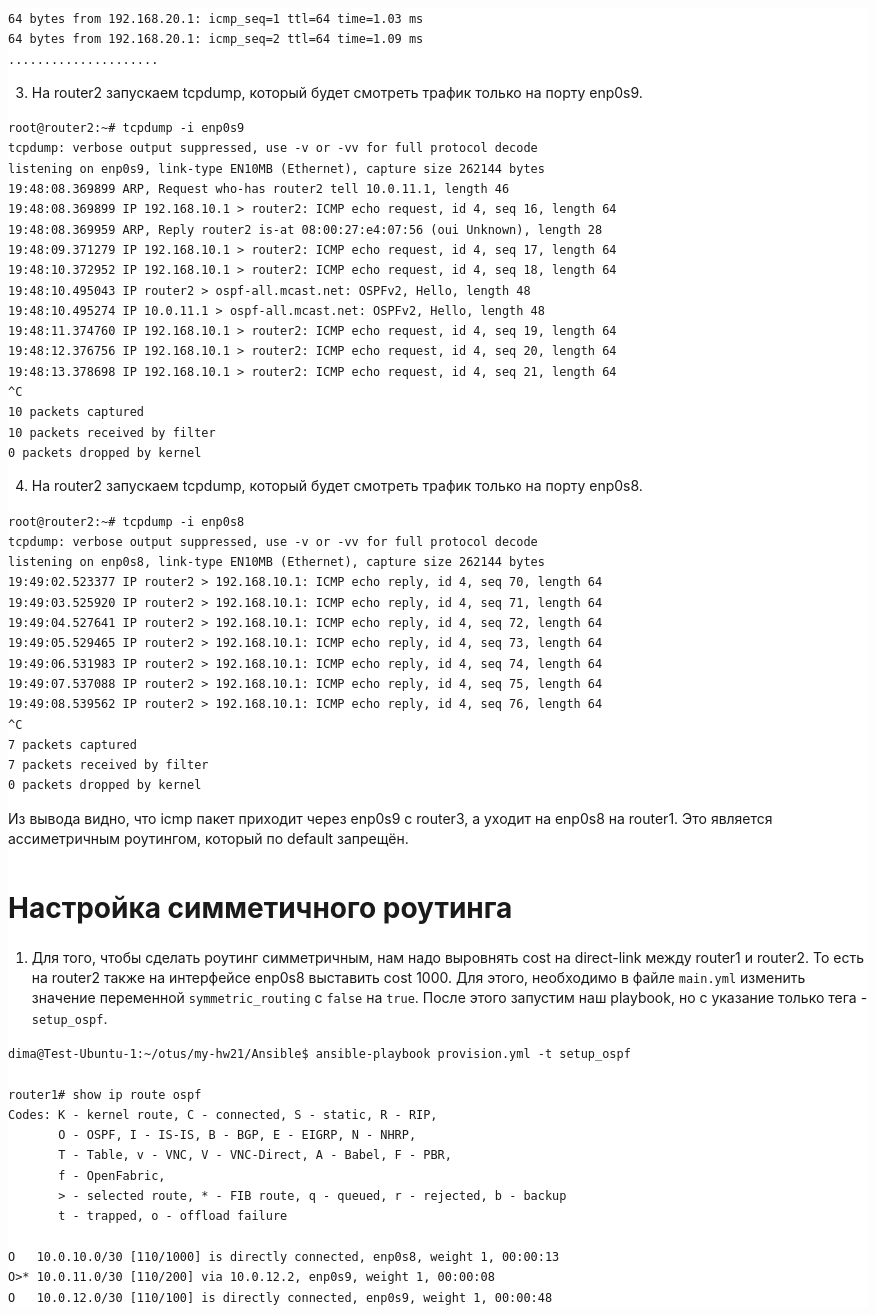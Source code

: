 ```
64 bytes from 192.168.20.1: icmp_seq=1 ttl=64 time=1.03 ms
64 bytes from 192.168.20.1: icmp_seq=2 ttl=64 time=1.09 ms
.....................
```
3. На router2 запускаем tcpdump, который будет смотреть трафик только на порту enp0s9.
```
root@router2:~# tcpdump -i enp0s9
tcpdump: verbose output suppressed, use -v or -vv for full protocol decode
listening on enp0s9, link-type EN10MB (Ethernet), capture size 262144 bytes
19:48:08.369899 ARP, Request who-has router2 tell 10.0.11.1, length 46
19:48:08.369899 IP 192.168.10.1 > router2: ICMP echo request, id 4, seq 16, length 64
19:48:08.369959 ARP, Reply router2 is-at 08:00:27:e4:07:56 (oui Unknown), length 28
19:48:09.371279 IP 192.168.10.1 > router2: ICMP echo request, id 4, seq 17, length 64
19:48:10.372952 IP 192.168.10.1 > router2: ICMP echo request, id 4, seq 18, length 64
19:48:10.495043 IP router2 > ospf-all.mcast.net: OSPFv2, Hello, length 48
19:48:10.495274 IP 10.0.11.1 > ospf-all.mcast.net: OSPFv2, Hello, length 48
19:48:11.374760 IP 192.168.10.1 > router2: ICMP echo request, id 4, seq 19, length 64
19:48:12.376756 IP 192.168.10.1 > router2: ICMP echo request, id 4, seq 20, length 64
19:48:13.378698 IP 192.168.10.1 > router2: ICMP echo request, id 4, seq 21, length 64
^C
10 packets captured
10 packets received by filter
0 packets dropped by kernel
```
4. На router2 запускаем tcpdump, который будет смотреть трафик только на порту enp0s8.
```
root@router2:~# tcpdump -i enp0s8
tcpdump: verbose output suppressed, use -v or -vv for full protocol decode
listening on enp0s8, link-type EN10MB (Ethernet), capture size 262144 bytes
19:49:02.523377 IP router2 > 192.168.10.1: ICMP echo reply, id 4, seq 70, length 64
19:49:03.525920 IP router2 > 192.168.10.1: ICMP echo reply, id 4, seq 71, length 64
19:49:04.527641 IP router2 > 192.168.10.1: ICMP echo reply, id 4, seq 72, length 64
19:49:05.529465 IP router2 > 192.168.10.1: ICMP echo reply, id 4, seq 73, length 64
19:49:06.531983 IP router2 > 192.168.10.1: ICMP echo reply, id 4, seq 74, length 64
19:49:07.537088 IP router2 > 192.168.10.1: ICMP echo reply, id 4, seq 75, length 64
19:49:08.539562 IP router2 > 192.168.10.1: ICMP echo reply, id 4, seq 76, length 64
^C
7 packets captured
7 packets received by filter
0 packets dropped by kernel
```
Из вывода видно, что icmp пакет приходит через enp0s9 с router3, а уходит на enp0s8 на router1. Это является ассиметричным роутингом, который по default запрещён.

# Настройка симметичного роутинга
1. Для того, чтобы сделать роутинг симметричным, нам надо выровнять cost на direct-link между router1 и router2. То есть на router2 также на интерфейсе enp0s8 выставить cost 1000. Для этого, необходимо в файле `main.yml` изменить значение переменной `symmetric_routing` с `false` на `true`. После этого запустим наш playbook, но с указание только тега - `setup_ospf`.
```
dima@Test-Ubuntu-1:~/otus/my-hw21/Ansible$ ansible-playbook provision.yml -t setup_ospf

router1# show ip route ospf
Codes: K - kernel route, C - connected, S - static, R - RIP,
       O - OSPF, I - IS-IS, B - BGP, E - EIGRP, N - NHRP,
       T - Table, v - VNC, V - VNC-Direct, A - Babel, F - PBR,
       f - OpenFabric,
       > - selected route, * - FIB route, q - queued, r - rejected, b - backup
       t - trapped, o - offload failure

O   10.0.10.0/30 [110/1000] is directly connected, enp0s8, weight 1, 00:00:13
O>* 10.0.11.0/30 [110/200] via 10.0.12.2, enp0s9, weight 1, 00:00:08
O   10.0.12.0/30 [110/100] is directly connected, enp0s9, weight 1, 00:00:48
```